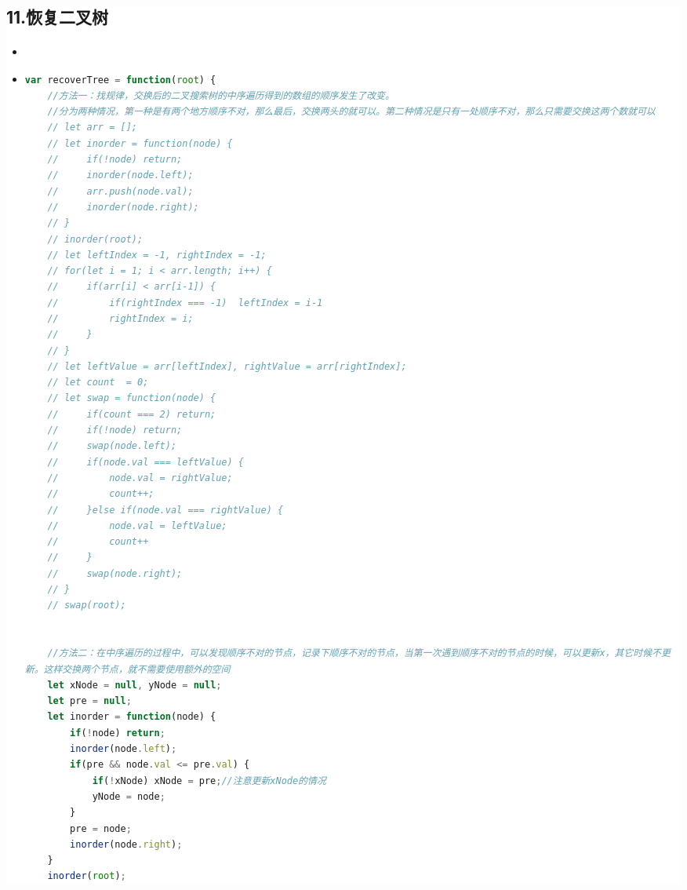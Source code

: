 ## 11.恢复二叉树

* 

* ```js
  var recoverTree = function(root) {
      //方法一：找规律，交换后的二叉搜索树的中序遍历得到的数组的顺序发生了改变。
      //分为两种情况，第一种是有两个地方顺序不对，那么最后，交换两头的就可以。第二种情况是只有一处顺序不对，那么只需要交换这两个数就可以
      // let arr = [];
      // let inorder = function(node) {
      //     if(!node) return;
      //     inorder(node.left);
      //     arr.push(node.val);
      //     inorder(node.right);
      // }
      // inorder(root);
      // let leftIndex = -1, rightIndex = -1;
      // for(let i = 1; i < arr.length; i++) {
      //     if(arr[i] < arr[i-1]) {
      //         if(rightIndex === -1)  leftIndex = i-1
      //         rightIndex = i;
      //     } 
      // }
      // let leftValue = arr[leftIndex], rightValue = arr[rightIndex];
      // let count  = 0;
      // let swap = function(node) {
      //     if(count === 2) return;
      //     if(!node) return;
      //     swap(node.left);
      //     if(node.val === leftValue) {
      //         node.val = rightValue;
      //         count++;
      //     }else if(node.val === rightValue) {
      //         node.val = leftValue;
      //         count++
      //     }
      //     swap(node.right);
      // }
      // swap(root);
  
  
      //方法二：在中序遍历的过程中，可以发现顺序不对的节点，记录下顺序不对的节点，当第一次遇到顺序不对的节点的时候，可以更新x，其它时候不更新。这样交换两个节点，就不需要使用额外的空间
      let xNode = null, yNode = null;
      let pre = null;
      let inorder = function(node) {
          if(!node) return;
          inorder(node.left);
          if(pre && node.val <= pre.val) {
              if(!xNode) xNode = pre;//注意更新xNode的情况
              yNode = node;
          }
          pre = node;
          inorder(node.right);
      }
      inorder(root);
  